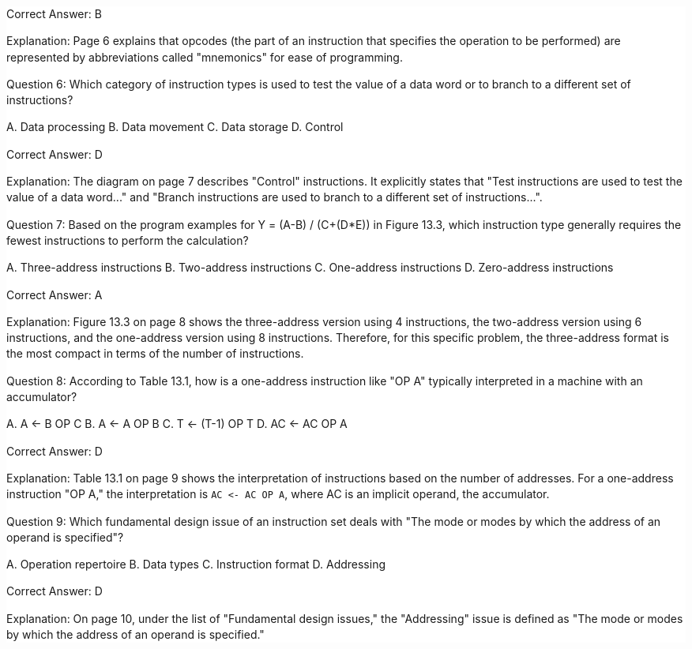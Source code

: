 Correct Answer: B

Explanation: Page 6 explains that opcodes (the part of an instruction that specifies the operation to be performed) are represented by abbreviations called "mnemonics" for ease of programming.

Question 6: Which category of instruction types is used to test the value of a data word or to branch to a different set of instructions?

A. Data processing
B. Data movement
C. Data storage
D. Control

Correct Answer: D

Explanation: The diagram on page 7 describes "Control" instructions. It explicitly states that "Test instructions are used to test the value of a data word..." and "Branch instructions are used to branch to a different set of instructions...".

Question 7: Based on the program examples for Y = (A-B) / (C+(D*E)) in Figure 13.3, which instruction type generally requires the fewest instructions to perform the calculation?

A. Three-address instructions
B. Two-address instructions
C. One-address instructions
D. Zero-address instructions

Correct Answer: A

Explanation: Figure 13.3 on page 8 shows the three-address version using 4 instructions, the two-address version using 6 instructions, and the one-address version using 8 instructions. Therefore, for this specific problem, the three-address format is the most compact in terms of the number of instructions.

Question 8: According to Table 13.1, how is a one-address instruction like "OP A" typically interpreted in a machine with an accumulator?

A. A <- B OP C
B. A <- A OP B
C. T <- (T-1) OP T
D. AC <- AC OP A

Correct Answer: D

Explanation: Table 13.1 on page 9 shows the interpretation of instructions based on the number of addresses. For a one-address instruction "OP A," the interpretation is `AC <- AC OP A`, where AC is an implicit operand, the accumulator.

Question 9: Which fundamental design issue of an instruction set deals with "The mode or modes by which the address of an operand is specified"?

A. Operation repertoire
B. Data types
C. Instruction format
D. Addressing

Correct Answer: D

Explanation: On page 10, under the list of "Fundamental design issues," the "Addressing" issue is defined as "The mode or modes by which the address of an operand is specified."
